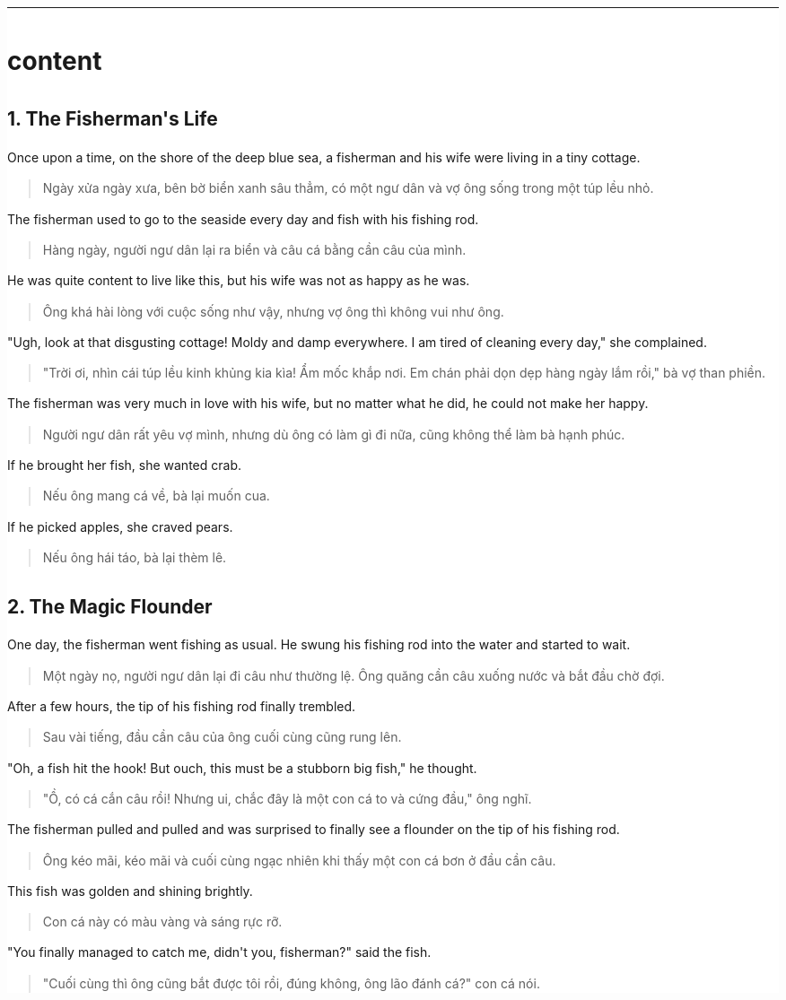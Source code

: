 

***
# content

## 1. The Fisherman's Life


Once upon a time, on the shore of the deep blue sea, a fisherman and his wife were living in a tiny cottage.  
> Ngày xửa ngày xưa, bên bờ biển xanh sâu thẳm, có một ngư dân và vợ ông sống trong một túp lều nhỏ.

The fisherman used to go to the seaside every day and fish with his fishing rod.  
> Hàng ngày, người ngư dân lại ra biển và câu cá bằng cần câu của mình.

He was quite content to live like this, but his wife was not as happy as he was.  
> Ông khá hài lòng với cuộc sống như vậy, nhưng vợ ông thì không vui như ông.

"Ugh, look at that disgusting cottage! Moldy and damp everywhere. I am tired of cleaning every day," she complained.  
> "Trời ơi, nhìn cái túp lều kinh khủng kia kìa! Ẩm mốc khắp nơi. Em chán phải dọn dẹp hàng ngày lắm rồi," bà vợ than phiền.

The fisherman was very much in love with his wife, but no matter what he did, he could not make her happy.  
> Người ngư dân rất yêu vợ mình, nhưng dù ông có làm gì đi nữa, cũng không thể làm bà hạnh phúc.

If he brought her fish, she wanted crab.  
> Nếu ông mang cá về, bà lại muốn cua.

If he picked apples, she craved pears.  
> Nếu ông hái táo, bà lại thèm lê.

## 2. The Magic Flounder


One day, the fisherman went fishing as usual. He swung his fishing rod into the water and started to wait.  
> Một ngày nọ, người ngư dân lại đi câu như thường lệ. Ông quăng cần câu xuống nước và bắt đầu chờ đợi.

After a few hours, the tip of his fishing rod finally trembled.  
> Sau vài tiếng, đầu cần câu của ông cuối cùng cũng rung lên.

"Oh, a fish hit the hook! But ouch, this must be a stubborn big fish," he thought.  
> "Ồ, có cá cắn câu rồi! Nhưng ui, chắc đây là một con cá to và cứng đầu," ông nghĩ.

The fisherman pulled and pulled and was surprised to finally see a flounder on the tip of his fishing rod.  
> Ông kéo mãi, kéo mãi và cuối cùng ngạc nhiên khi thấy một con cá bơn ở đầu cần câu.

This fish was golden and shining brightly.  
> Con cá này có màu vàng và sáng rực rỡ.

"You finally managed to catch me, didn't you, fisherman?" said the fish.  
> "Cuối cùng thì ông cũng bắt được tôi rồi, đúng không, ông lão đánh cá?" con cá nói.
